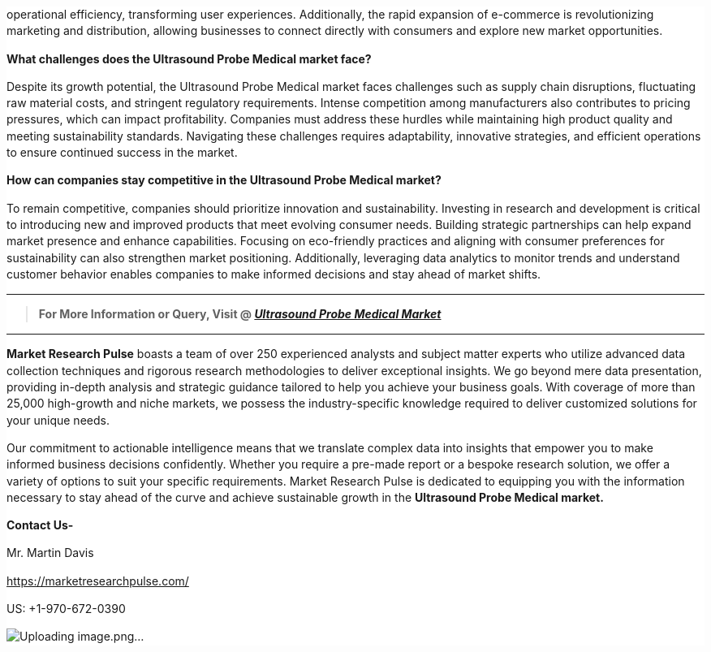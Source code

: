 operational efficiency, transforming user experiences. Additionally, the rapid expansion of e-commerce is revolutionizing marketing and distribution, allowing businesses to connect directly with consumers and explore new market opportunities.</p><p><strong>What challenges does the Ultrasound Probe Medical market face?</strong></p><p>Despite its growth potential, the Ultrasound Probe Medical market faces challenges such as supply chain disruptions, fluctuating raw material costs, and stringent regulatory requirements. Intense competition among manufacturers also contributes to pricing pressures, which can impact profitability. Companies must address these hurdles while maintaining high product quality and meeting sustainability standards. Navigating these challenges requires adaptability, innovative strategies, and efficient operations to ensure continued success in the market.</p><p><strong>How can companies stay competitive in the Ultrasound Probe Medical market?</strong></p><p>To remain competitive, companies should prioritize innovation and sustainability. Investing in research and development is critical to introducing new and improved products that meet evolving consumer needs. Building strategic partnerships can help expand market presence and enhance capabilities. Focusing on eco-friendly practices and aligning with consumer preferences for sustainability can also strengthen market positioning. Additionally, leveraging data analytics to monitor trends and understand customer behavior enables companies to make informed decisions and stay ahead of market shifts.</p><hr /><blockquote><p><strong>For More Information or Query, Visit @&nbsp;<em><a href="https://marketresearchpulse.com/report/30800/ultrasound-probe-medical-market?utm_source=Linkedin&utm_medium=0116">Ultrasound Probe Medical Market</a></em></strong></p></blockquote><hr /><p><strong>Market Research Pulse</strong> boasts a team of over 250 experienced analysts and subject matter experts who utilize advanced data collection techniques and rigorous research methodologies to deliver exceptional insights. We go beyond mere data presentation, providing in-depth analysis and strategic guidance tailored to help you achieve your business goals. With coverage of more than 25,000 high-growth and niche markets, we possess the industry-specific knowledge required to deliver customized solutions for your unique needs.</p><p>Our commitment to actionable intelligence means that we translate complex data into insights that empower you to make informed business decisions confidently. Whether you require a pre-made report or a bespoke research solution, we offer a variety of options to suit your specific requirements. Market Research Pulse is dedicated to equipping you with the information necessary to stay ahead of the curve and achieve sustainable growth in the <strong>Ultrasound Probe Medical market.</strong></p><p><strong>Contact Us-</strong></p><p>Mr. Martin Davis</p><p>https://marketresearchpulse.com/</p><p>US: +1-970-672-0390</p>
![Uploading image.png…]()
